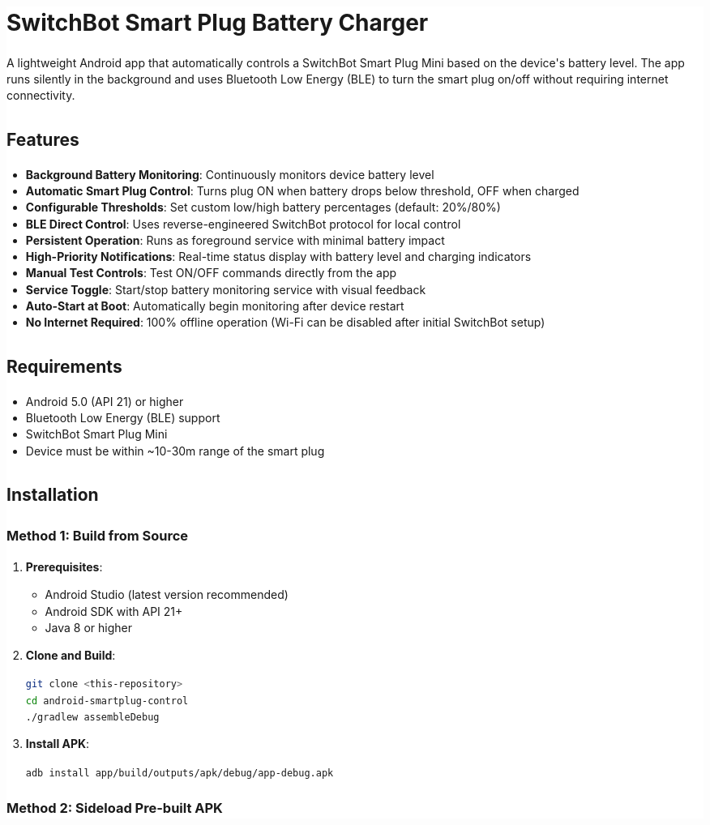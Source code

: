 # SwitchBot Smart Plug Battery Charger

A lightweight Android app that automatically controls a SwitchBot Smart Plug Mini based on the device's battery level. The app runs silently in the background and uses Bluetooth Low Energy (BLE) to turn the smart plug on/off without requiring internet connectivity.

## Features

- **Background Battery Monitoring**: Continuously monitors device battery level
- **Automatic Smart Plug Control**: Turns plug ON when battery drops below threshold, OFF when charged
- **Configurable Thresholds**: Set custom low/high battery percentages (default: 20%/80%)
- **BLE Direct Control**: Uses reverse-engineered SwitchBot protocol for local control
- **Persistent Operation**: Runs as foreground service with minimal battery impact
- **High-Priority Notifications**: Real-time status display with battery level and charging indicators
- **Manual Test Controls**: Test ON/OFF commands directly from the app
- **Service Toggle**: Start/stop battery monitoring service with visual feedback
- **Auto-Start at Boot**: Automatically begin monitoring after device restart
- **No Internet Required**: 100% offline operation (Wi-Fi can be disabled after initial SwitchBot setup)

## Requirements

- Android 5.0 (API 21) or higher
- Bluetooth Low Energy (BLE) support
- SwitchBot Smart Plug Mini
- Device must be within ~10-30m range of the smart plug

## Installation

### Method 1: Build from Source

1. **Prerequisites**:
   - Android Studio (latest version recommended)
   - Android SDK with API 21+ 
   - Java 8 or higher

2. **Clone and Build**:
   ```bash
   git clone <this-repository>
   cd android-smartplug-control
   ./gradlew assembleDebug
   ```

3. **Install APK**:
   ```bash
   adb install app/build/outputs/apk/debug/app-debug.apk
   ```

### Method 2: Sideload Pre-built APK
